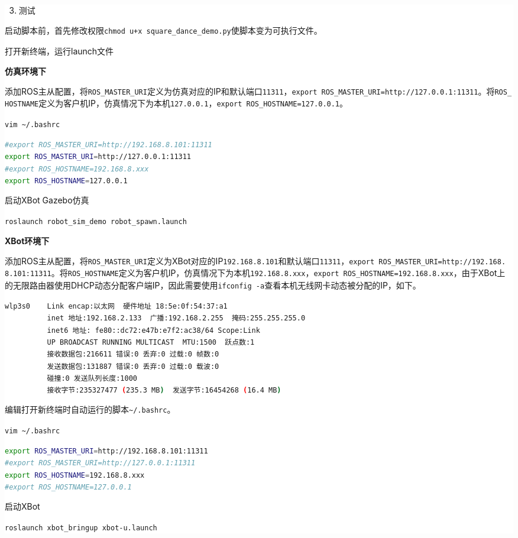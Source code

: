 3. 测试

启动脚本前，首先修改权限`chmod u+x square_dance_demo.py`使脚本变为可执行文件。

打开新终端，运行launch文件

**仿真环境下**

添加ROS主从配置，将`ROS_MASTER_URI`定义为仿真对应的IP和默认端口`11311`，`export ROS_MASTER_URI=http://127.0.0.1:11311`。将`ROS_HOSTNAME`定义为客户机IP，仿真情况下为本机`127.0.0.1`，`export ROS_HOSTNAME=127.0.0.1`。

```bash
vim ~/.bashrc
```

```bash
#export ROS_MASTER_URI=http://192.168.8.101:11311
export ROS_MASTER_URI=http://127.0.0.1:11311
#export ROS_HOSTNAME=192.168.8.xxx
export ROS_HOSTNAME=127.0.0.1
```

启动XBot Gazebo仿真

```bash
roslaunch robot_sim_demo robot_spawn.launch
```

**XBot环境下**

添加ROS主从配置，将`ROS_MASTER_URI`定义为XBot对应的IP`192.168.8.101`和默认端口`11311`，`export ROS_MASTER_URI=http://192.168.8.101:11311`。将`ROS_HOSTNAME`定义为客户机IP，仿真情况下为本机`192.168.8.xxx`，`export ROS_HOSTNAME=192.168.8.xxx`，由于XBot上的无限路由器使用DHCP动态分配客户端IP，因此需要使用`ifconfig -a`查看本机无线网卡动态被分配的IP，如下。

```bash
wlp3s0    Link encap:以太网  硬件地址 18:5e:0f:54:37:a1  
          inet 地址:192.168.2.133  广播:192.168.2.255  掩码:255.255.255.0
          inet6 地址: fe80::dc72:e47b:e7f2:ac38/64 Scope:Link
          UP BROADCAST RUNNING MULTICAST  MTU:1500  跃点数:1
          接收数据包:216611 错误:0 丢弃:0 过载:0 帧数:0
          发送数据包:131887 错误:0 丢弃:0 过载:0 载波:0
          碰撞:0 发送队列长度:1000 
          接收字节:235327477 (235.3 MB)  发送字节:16454268 (16.4 MB)
```

编辑打开新终端时自动运行的脚本`~/.bashrc`。

```bash
vim ~/.bashrc
```

```bash
export ROS_MASTER_URI=http://192.168.8.101:11311
#export ROS_MASTER_URI=http://127.0.0.1:11311
export ROS_HOSTNAME=192.168.8.xxx
#export ROS_HOSTNAME=127.0.0.1
```

启动XBot

```bash
roslaunch xbot_bringup xbot-u.launch
```
